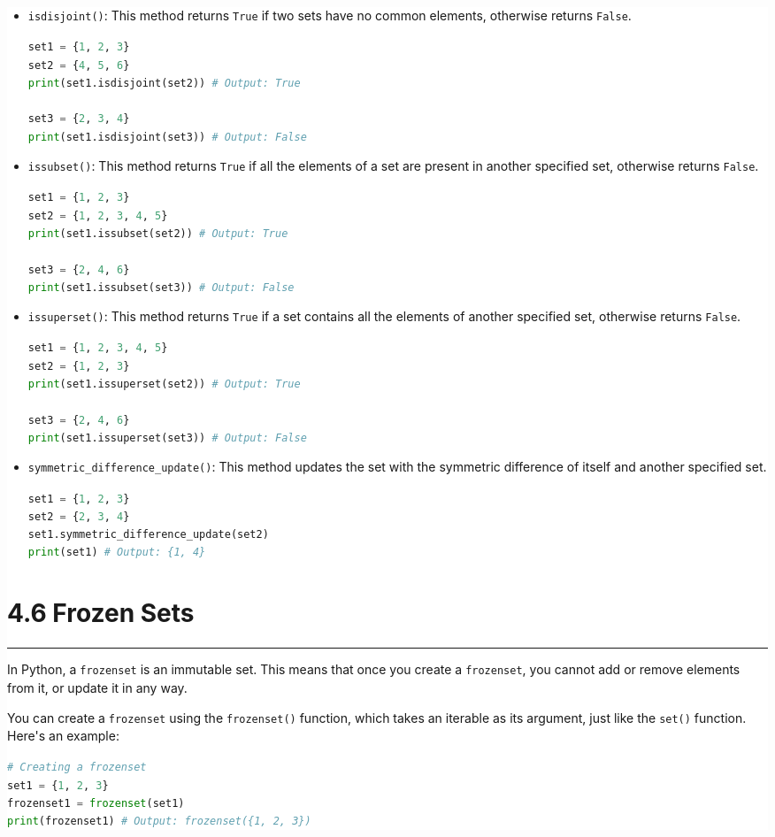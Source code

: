 - `isdisjoint()`: This method returns `True` if two sets have no common elements, otherwise returns `False`.
  
  ```python
  set1 = {1, 2, 3}
  set2 = {4, 5, 6}
  print(set1.isdisjoint(set2)) # Output: True
  
  set3 = {2, 3, 4}
  print(set1.isdisjoint(set3)) # Output: False
  ```

- `issubset()`: This method returns `True` if all the elements of a set are present in another specified set, otherwise returns `False`.
  
  ```python
  set1 = {1, 2, 3}
  set2 = {1, 2, 3, 4, 5}
  print(set1.issubset(set2)) # Output: True
  
  set3 = {2, 4, 6}
  print(set1.issubset(set3)) # Output: False
  ```

- `issuperset()`: This method returns `True` if a set contains all the elements of another specified set, otherwise returns `False`.
  
  ```python
  set1 = {1, 2, 3, 4, 5}
  set2 = {1, 2, 3}
  print(set1.issuperset(set2)) # Output: True
  
  set3 = {2, 4, 6}
  print(set1.issuperset(set3)) # Output: False
  ```

- `symmetric_difference_update()`: This method updates the set with the symmetric difference of itself and another specified set.
  
  ```python
  set1 = {1, 2, 3}
  set2 = {2, 3, 4}
  set1.symmetric_difference_update(set2)
  print(set1) # Output: {1, 4}
  ```

# 4.6 Frozen Sets
---
In Python, a `frozenset` is an immutable set. This means that once you create a `frozenset`, you cannot add or remove elements from it, or update it in any way. 

You can create a `frozenset` using the `frozenset()` function, which takes an iterable as its argument, just like the `set()` function. Here's an example:

```python
# Creating a frozenset
set1 = {1, 2, 3}
frozenset1 = frozenset(set1)
print(frozenset1) # Output: frozenset({1, 2, 3})
```
